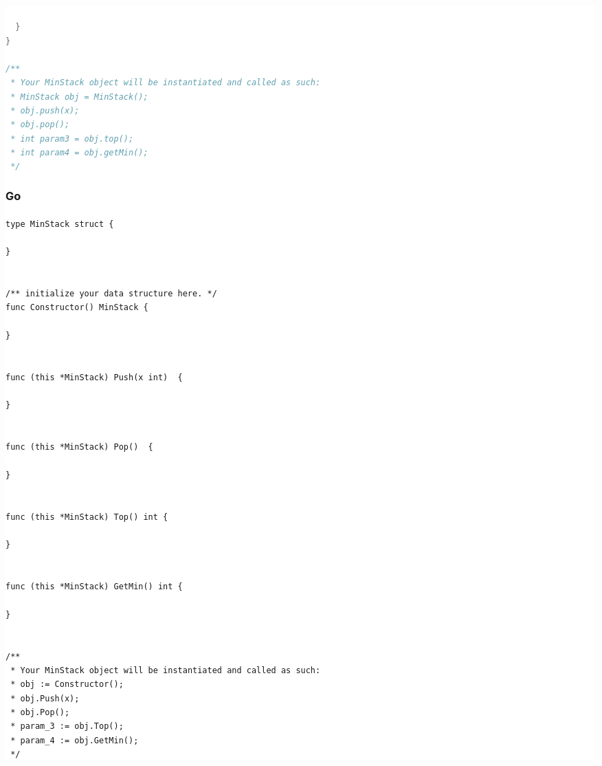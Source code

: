 ```dart
    
  }
}

/**
 * Your MinStack object will be instantiated and called as such:
 * MinStack obj = MinStack();
 * obj.push(x);
 * obj.pop();
 * int param3 = obj.top();
 * int param4 = obj.getMin();
 */
```

### Go

```golang
type MinStack struct {
    
}


/** initialize your data structure here. */
func Constructor() MinStack {
    
}


func (this *MinStack) Push(x int)  {
    
}


func (this *MinStack) Pop()  {
    
}


func (this *MinStack) Top() int {
    
}


func (this *MinStack) GetMin() int {
    
}


/**
 * Your MinStack object will be instantiated and called as such:
 * obj := Constructor();
 * obj.Push(x);
 * obj.Pop();
 * param_3 := obj.Top();
 * param_4 := obj.GetMin();
 */
```
